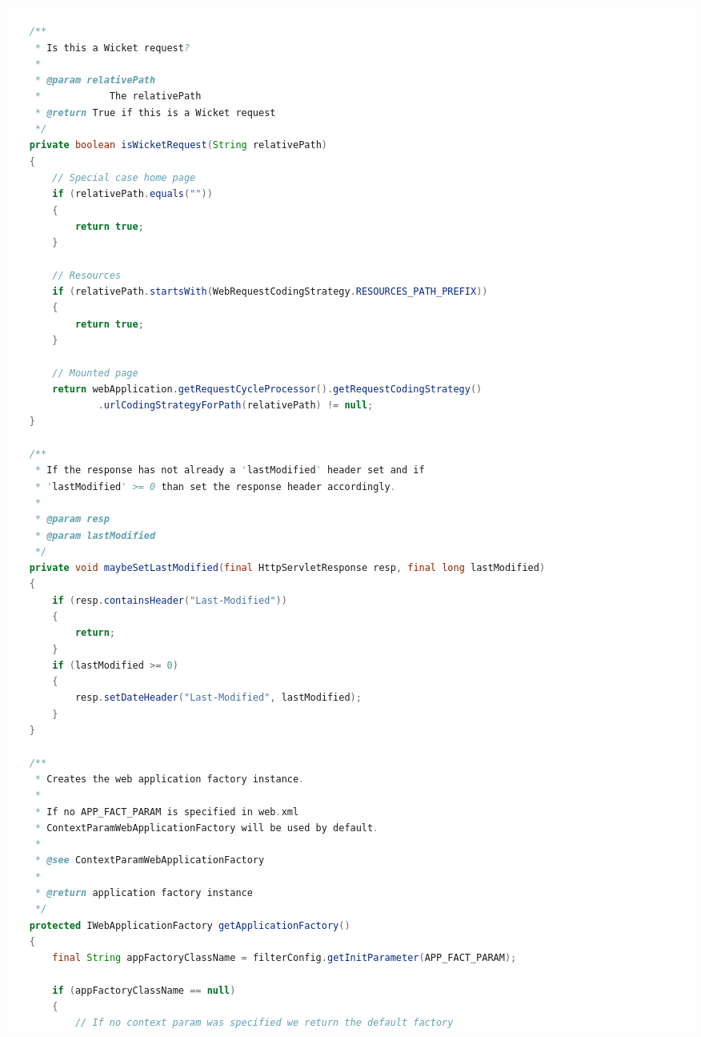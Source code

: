 ```java

	/**
	 * Is this a Wicket request?
	 * 
	 * @param relativePath
	 *            The relativePath
	 * @return True if this is a Wicket request
	 */
	private boolean isWicketRequest(String relativePath)
	{
		// Special case home page
		if (relativePath.equals(""))
		{
			return true;
		}

		// Resources
		if (relativePath.startsWith(WebRequestCodingStrategy.RESOURCES_PATH_PREFIX))
		{
			return true;
		}

		// Mounted page
		return webApplication.getRequestCycleProcessor().getRequestCodingStrategy()
				.urlCodingStrategyForPath(relativePath) != null;
	}

	/**
	 * If the response has not already a 'lastModified' header set and if
	 * 'lastModified' >= 0 than set the response header accordingly.
	 * 
	 * @param resp
	 * @param lastModified
	 */
	private void maybeSetLastModified(final HttpServletResponse resp, final long lastModified)
	{
		if (resp.containsHeader("Last-Modified"))
		{
			return;
		}
		if (lastModified >= 0)
		{
			resp.setDateHeader("Last-Modified", lastModified);
		}
	}

	/**
	 * Creates the web application factory instance.
	 * 
	 * If no APP_FACT_PARAM is specified in web.xml
	 * ContextParamWebApplicationFactory will be used by default.
	 * 
	 * @see ContextParamWebApplicationFactory
	 * 
	 * @return application factory instance
	 */
	protected IWebApplicationFactory getApplicationFactory()
	{
		final String appFactoryClassName = filterConfig.getInitParameter(APP_FACT_PARAM);

		if (appFactoryClassName == null)
		{
			// If no context param was specified we return the default factory
```